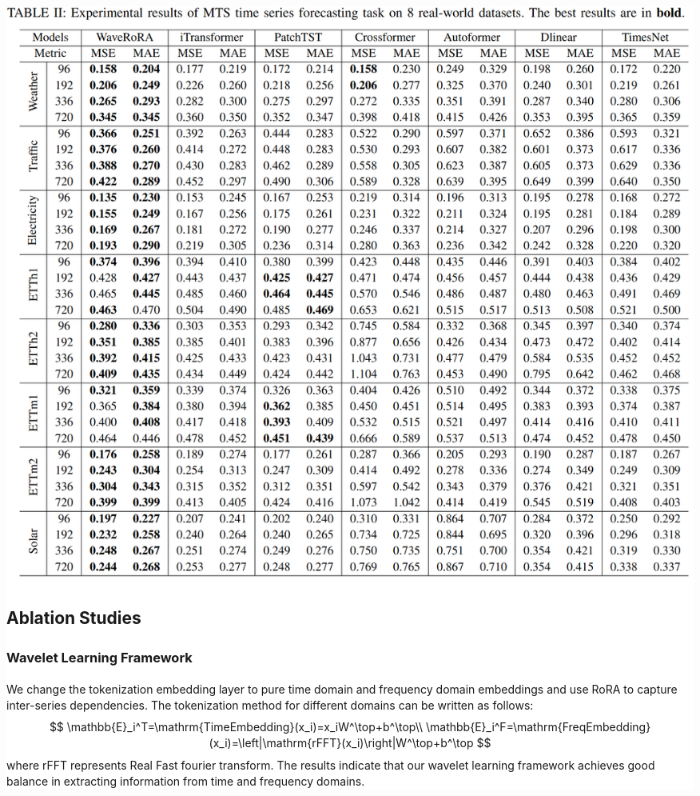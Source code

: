 ![Main Results](figs/main.png "Main Results")

## Ablation Studies
### Wavelet Learning Framework
We change the tokenization embedding layer to pure time domain and frequency domain embeddings and use RoRA to capture inter-series dependencies. The tokenization method for different domains can be written as follows:
$$
\mathbb{E}_i^T=\mathrm{TimeEmbedding}(x_i)=x_iW^\top+b^\top\\
\mathbb{E}_i^F=\mathrm{FreqEmbedding}(x_i)=\left|\mathrm{rFFT}(x_i)\right|W^\top+b^\top
$$
where $\mathrm{rFFT}$ represents Real Fast fourier transform. The results indicate that our wavelet learning framework achieves good balance in extracting information from time and frequency domains.
<div style="text-align: center;">